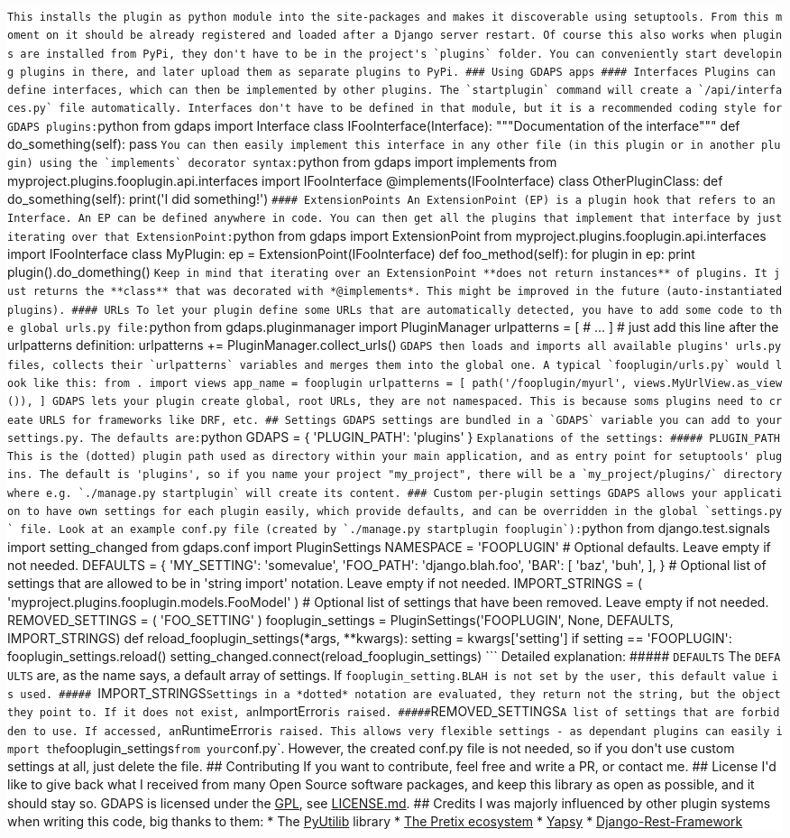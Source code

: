 ``` This installs the plugin as python module into the site-packages and makes it discoverable using setuptools. From this moment on it should be already registered and loaded after a Django server restart. Of course this also works when plugins are installed from PyPi, they don't have to be in the project's `plugins` folder. You can conveniently start developing plugins in there, and later upload them as separate plugins to PyPi. ### Using GDAPS apps #### Interfaces Plugins can define interfaces, which can then be implemented by other plugins. The `startplugin` command will create a `/api/interfaces.py` file automatically. Interfaces don't have to be defined in that module, but it is a recommended coding style for GDAPS plugins: ```python from gdaps import Interface class IFooInterface(Interface): """Documentation of the interface""" def do_something(self): pass ``` You can then easily implement this interface in any other file (in this plugin or in another plugin) using the `implements` decorator syntax: ```python from gdaps import implements from myproject.plugins.fooplugin.api.interfaces import IFooInterface @implements(IFooInterface) class OtherPluginClass: def do_something(self): print('I did something!') ``` #### ExtensionPoints An ExtensionPoint (EP) is a plugin hook that refers to an Interface. An EP can be defined anywhere in code. You can then get all the plugins that implement that interface by just iterating over that ExtensionPoint: ```python from gdaps import ExtensionPoint from myproject.plugins.fooplugin.api.interfaces import IFooInterface class MyPlugin: ep = ExtensionPoint(IFooInterface) def foo_method(self): for plugin in ep: print plugin().do_domething() ``` Keep in mind that iterating over an ExtensionPoint **does not return instances** of plugins. It just returns the **class** that was decorated with *@implements*. This might be improved in the future (auto-instantiated plugins). #### URLs To let your plugin define some URLs that are automatically detected, you have to add some code to the global urls.py file: ```python from gdaps.pluginmanager import PluginManager urlpatterns = [ # ... ] # just add this line after the urlpatterns definition: urlpatterns += PluginManager.collect_urls() ``` GDAPS then loads and imports all available plugins' urls.py files, collects their `urlpatterns` variables and merges them into the global one. A typical `fooplugin/urls.py` would look like this: from . import views app_name = fooplugin urlpatterns = [ path('/fooplugin/myurl', views.MyUrlView.as_view()), ] GDAPS lets your plugin create global, root URLs, they are not namespaced. This is because soms plugins need to create URLS for frameworks like DRF, etc. ## Settings GDAPS settings are bundled in a `GDAPS` variable you can add to your settings.py. The defaults are: ```python GDAPS = { 'PLUGIN_PATH': 'plugins' } ``` Explanations of the settings: ##### PLUGIN_PATH This is the (dotted) plugin path used as directory within your main application, and as entry point for setuptools' plugins. The default is 'plugins', so if you name your project "my_project", there will be a `my_project/plugins/` directory where e.g. `./manage.py startplugin` will create its content. ### Custom per-plugin settings GDAPS allows your application to have own settings for each plugin easily, which provide defaults, and can be overridden in the global `settings.py` file. Look at an example conf.py file (created by `./manage.py startplugin fooplugin`): ```python from django.test.signals import setting_changed from gdaps.conf import PluginSettings NAMESPACE = 'FOOPLUGIN' #
Optional defaults. Leave empty if not needed. DEFAULTS = { 'MY_SETTING': 'somevalue', 'FOO_PATH': 'django.blah.foo', 'BAR': [ 'baz', 'buh', ], } # Optional list of settings that are allowed to be in 'string import' notation. Leave empty if not needed. IMPORT_STRINGS = ( 'myproject.plugins.fooplugin.models.FooModel' ) # Optional list of settings that have been removed. Leave empty if not needed. REMOVED_SETTINGS = ( 'FOO_SETTING' ) fooplugin_settings = PluginSettings('FOOPLUGIN', None, DEFAULTS, IMPORT_STRINGS) def reload_fooplugin_settings(*args, **kwargs): setting = kwargs['setting'] if setting == 'FOOPLUGIN': fooplugin_settings.reload() setting_changed.connect(reload_fooplugin_settings) ``` Detailed explanation: ##### `DEFAULTS` The `DEFAULTS` are, as the name says, a default array of settings. If `fooplugin_setting.BLAH is not set by the user, this default value is used. ##### `IMPORT_STRINGS` Settings in a *dotted* notation are evaluated, they return not the string, but the object they point to. If it does not exist, an `ImportError` is raised. ##### `REMOVED_SETTINGS` A list of settings that are forbidden to use. If accessed, an `RuntimeError` is raised. This allows very flexible settings - as dependant plugins can easily import the `fooplugin_settings` from your `conf.py`. However, the created conf.py file is not needed, so if you don't use custom settings at all, just delete the file. ## Contributing If you want to contribute, feel free and write a PR, or contact me. ## License I'd like to give back what I received from many Open Source software packages, and keep this library as open as possible, and it should stay so. GDAPS is licensed under the [GPL](https://www.gnu.org/licenses/gpl.html), see [LICENSE.md](LICENSE.md). ## Credits I was majorly influenced by other plugin systems when writing this code, big thanks to them: * The [PyUtilib](https://github.com/PyUtilib/pyutilib) library * [The Pretix ecosystem](https://pretix.eu/) * [Yapsy](http://yapsy.sourceforge.net/) * [Django-Rest-Framework](https://www.django-rest-framework.org/)
